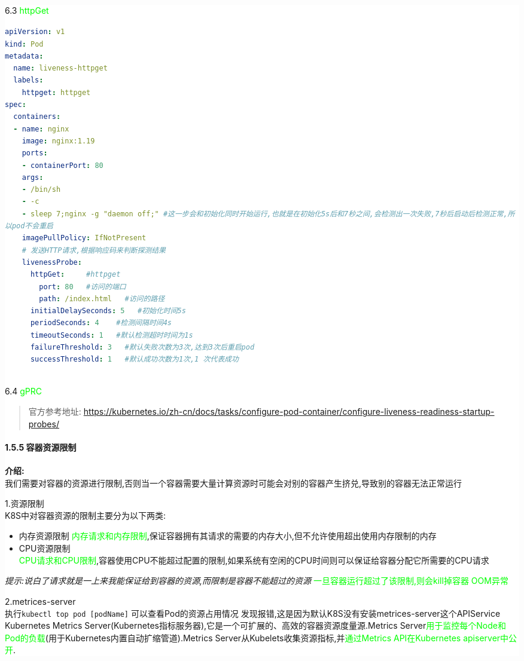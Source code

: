 ```yml
```

6.3 <font color="#00FF00">httpGet</font>  
```yml
apiVersion: v1
kind: Pod
metadata:
  name: liveness-httpget
  labels:
    httpget: httpget
spec:
  containers:
  - name: nginx
    image: nginx:1.19
    ports:
    - containerPort: 80
    args:
    - /bin/sh
    - -c
    - sleep 7;nginx -g "daemon off;" #这一步会和初始化同时开始运行,也就是在初始化5s后和7秒之间,会检测出一次失败,7秒后启动后检测正常,所以pod不会重启
    imagePullPolicy: IfNotPresent
    # 发送HTTP请求,根据响应码来判断探测结果
    livenessProbe:
      httpGet:     #httpget
        port: 80   #访问的端口
        path: /index.html   #访问的路径
      initialDelaySeconds: 5   #初始化时间5s
      periodSeconds: 4    #检测间隔时间4s
      timeoutSeconds: 1   #默认检测超时时间为1s
      failureThreshold: 3   #默认失败次数为3次,达到3次后重启pod
      successThreshold: 1   #默认成功次数为1次,1 次代表成功
     
```

6.4 <font color="#00FF00">gPRC</font>  
> 官方参考地址: https://kubernetes.io/zh-cn/docs/tasks/configure-pod-container/configure-liveness-readiness-startup-probes/


#### 1.5.5 容器资源限制
**介绍:**  
我们需要对容器的资源进行限制,否则当一个容器需要大量计算资源时可能会对别的容器产生挤兑,导致别的容器无法正常运行  

1.资源限制  
K8S中对容器资源的限制主要分为以下两类:  
* 内存资源限制
  <font color="#00FF00">内存请求和内存限制</font>,保证容器拥有其请求的需要的内存大小,但不允许使用超出使用内存限制的内存
* CPU资源限制  
  <font color="#00FF00">CPU请求和CPU限制</font>,容器使用CPU不能超过配置的限制,如果系统有空闲的CPU时间则可以保证给容器分配它所需要的CPU请求

*提示:说白了请求就是一上来我能保证给到容器的资源,而限制是容器不能超过的资源*
<font color="#00FF00">一旦容器运行超过了该限制,则会kill掉容器 OOM异常</font>  

2.metrices-server  
执行`kubectl top pod [podName]` 可以查看Pod的资源占用情况
发现报错,这是因为默认K8S没有安装metrices-server这个APIService  
Kubernetes Metrics Server(Kubernetes指标服务器),它是一个可扩展的、高效的容器资源度量源.Metrics Server<font color="#00FF00">用于监控每个Node和Pod的负载</font>(用于Kubernetes内置自动扩缩管道).Metrics Server从Kubelets收集资源指标,并<font color="#00FF00">通过Metrics API在Kubernetes apiserver中公开</font>.  
